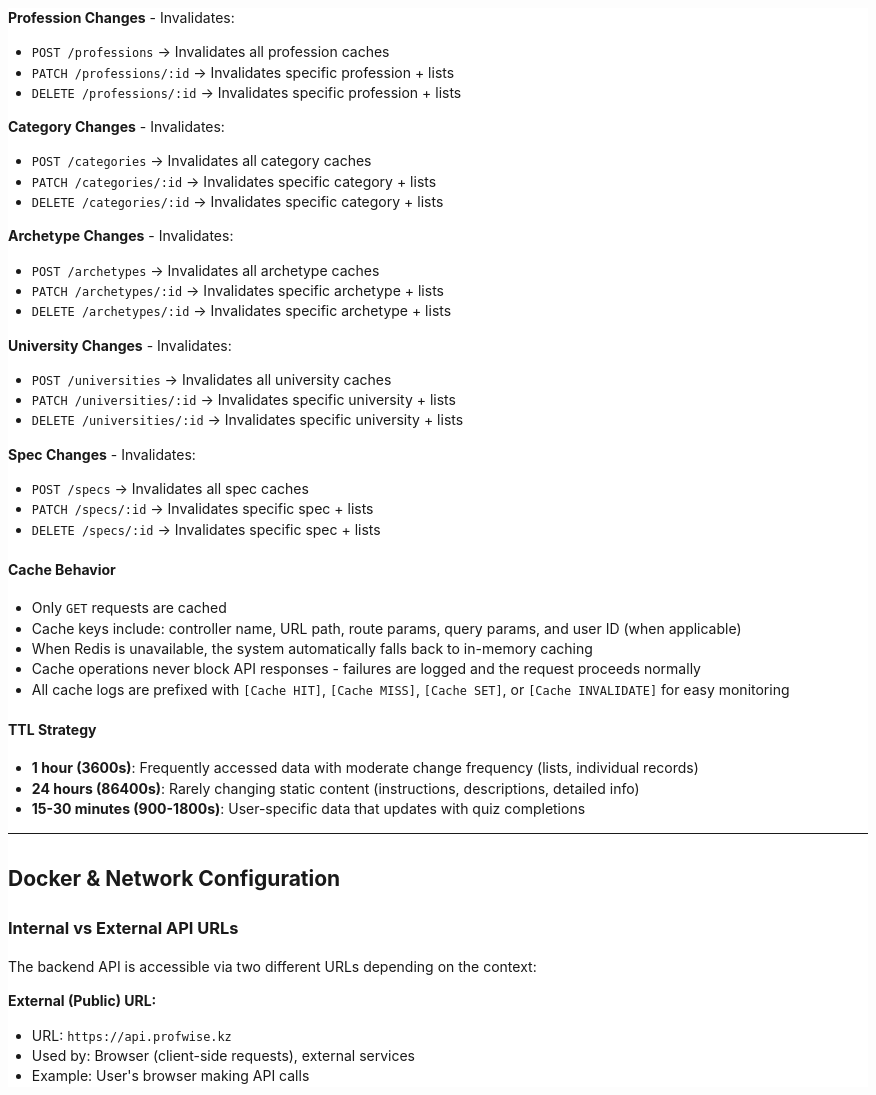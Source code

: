 **Profession Changes** - Invalidates:
- `POST /professions` → Invalidates all profession caches
- `PATCH /professions/:id` → Invalidates specific profession + lists
- `DELETE /professions/:id` → Invalidates specific profession + lists

**Category Changes** - Invalidates:
- `POST /categories` → Invalidates all category caches
- `PATCH /categories/:id` → Invalidates specific category + lists
- `DELETE /categories/:id` → Invalidates specific category + lists

**Archetype Changes** - Invalidates:
- `POST /archetypes` → Invalidates all archetype caches
- `PATCH /archetypes/:id` → Invalidates specific archetype + lists
- `DELETE /archetypes/:id` → Invalidates specific archetype + lists

**University Changes** - Invalidates:
- `POST /universities` → Invalidates all university caches
- `PATCH /universities/:id` → Invalidates specific university + lists
- `DELETE /universities/:id` → Invalidates specific university + lists

**Spec Changes** - Invalidates:
- `POST /specs` → Invalidates all spec caches
- `PATCH /specs/:id` → Invalidates specific spec + lists
- `DELETE /specs/:id` → Invalidates specific spec + lists

#### Cache Behavior
- Only `GET` requests are cached
- Cache keys include: controller name, URL path, route params, query params, and user ID (when applicable)
- When Redis is unavailable, the system automatically falls back to in-memory caching
- Cache operations never block API responses - failures are logged and the request proceeds normally
- All cache logs are prefixed with `[Cache HIT]`, `[Cache MISS]`, `[Cache SET]`, or `[Cache INVALIDATE]` for easy monitoring

#### TTL Strategy
- **1 hour (3600s)**: Frequently accessed data with moderate change frequency (lists, individual records)
- **24 hours (86400s)**: Rarely changing static content (instructions, descriptions, detailed info)
- **15-30 minutes (900-1800s)**: User-specific data that updates with quiz completions

---

## Docker & Network Configuration

### Internal vs External API URLs

The backend API is accessible via two different URLs depending on the context:

**External (Public) URL:**
- URL: `https://api.profwise.kz`
- Used by: Browser (client-side requests), external services
- Example: User's browser making API calls
